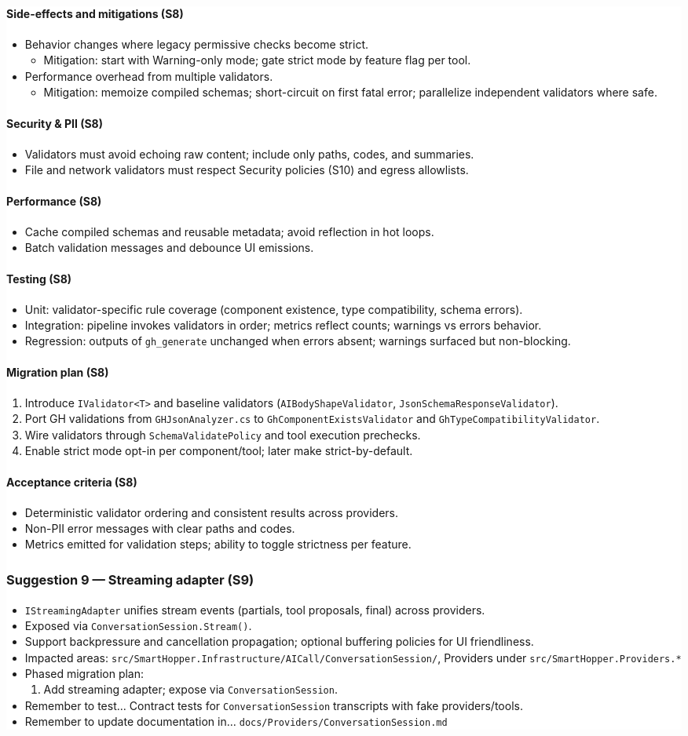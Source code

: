 #### Side-effects and mitigations (S8)

- Behavior changes where legacy permissive checks become strict.
  - Mitigation: start with Warning-only mode; gate strict mode by feature flag per tool.
- Performance overhead from multiple validators.
  - Mitigation: memoize compiled schemas; short-circuit on first fatal error; parallelize independent validators where safe.

#### Security & PII (S8)

- Validators must avoid echoing raw content; include only paths, codes, and summaries.
- File and network validators must respect Security policies (S10) and egress allowlists.

#### Performance (S8)

- Cache compiled schemas and reusable metadata; avoid reflection in hot loops.
- Batch validation messages and debounce UI emissions.

#### Testing (S8)

- Unit: validator-specific rule coverage (component existence, type compatibility, schema errors).
- Integration: pipeline invokes validators in order; metrics reflect counts; warnings vs errors behavior.
- Regression: outputs of `gh_generate` unchanged when errors absent; warnings surfaced but non-blocking.

#### Migration plan (S8)

1) Introduce `IValidator<T>` and baseline validators (`AIBodyShapeValidator`, `JsonSchemaResponseValidator`).
2) Port GH validations from `GHJsonAnalyzer.cs` to `GhComponentExistsValidator` and `GhTypeCompatibilityValidator`.
3) Wire validators through `SchemaValidatePolicy` and tool execution prechecks.
4) Enable strict mode opt-in per component/tool; later make strict-by-default.

#### Acceptance criteria (S8)

- Deterministic validator ordering and consistent results across providers.
- Non-PII error messages with clear paths and codes.
- Metrics emitted for validation steps; ability to toggle strictness per feature.

### Suggestion 9 — Streaming adapter (S9)

- `IStreamingAdapter` unifies stream events (partials, tool proposals, final) across providers.
- Exposed via `ConversationSession.Stream()`.
- Support backpressure and cancellation propagation; optional buffering policies for UI friendliness.
- Impacted areas: `src/SmartHopper.Infrastructure/AICall/ConversationSession/`, Providers under `src/SmartHopper.Providers.*`
- Phased migration plan:
  1. Add streaming adapter; expose via `ConversationSession`.
- Remember to test... Contract tests for `ConversationSession` transcripts with fake providers/tools.
- Remember to update documentation in... `docs/Providers/ConversationSession.md`
